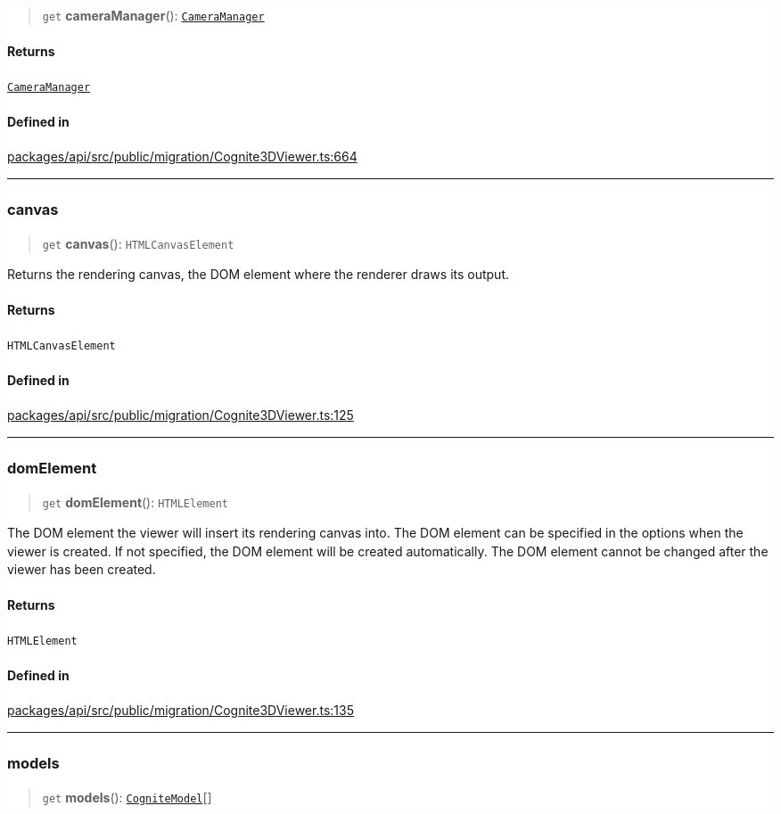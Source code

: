 > `get` **cameraManager**(): [`CameraManager`](../interfaces/CameraManager.md)

#### Returns

[`CameraManager`](../interfaces/CameraManager.md)

#### Defined in

[packages/api/src/public/migration/Cognite3DViewer.ts:664](https://github.com/cognitedata/reveal/blob/3aaed3491dba3f4ba9ecd87f495d35383cc73a1d/viewer/packages/api/src/public/migration/Cognite3DViewer.ts#L664)

***

### canvas

> `get` **canvas**(): `HTMLCanvasElement`

Returns the rendering canvas, the DOM element where the renderer draws its output.

#### Returns

`HTMLCanvasElement`

#### Defined in

[packages/api/src/public/migration/Cognite3DViewer.ts:125](https://github.com/cognitedata/reveal/blob/3aaed3491dba3f4ba9ecd87f495d35383cc73a1d/viewer/packages/api/src/public/migration/Cognite3DViewer.ts#L125)

***

### domElement

> `get` **domElement**(): `HTMLElement`

The DOM element the viewer will insert its rendering canvas into.
The DOM element can be specified in the options when the viewer is created.
If not specified, the DOM element will be created automatically.
The DOM element cannot be changed after the viewer has been created.

#### Returns

`HTMLElement`

#### Defined in

[packages/api/src/public/migration/Cognite3DViewer.ts:135](https://github.com/cognitedata/reveal/blob/3aaed3491dba3f4ba9ecd87f495d35383cc73a1d/viewer/packages/api/src/public/migration/Cognite3DViewer.ts#L135)

***

### models

> `get` **models**(): [`CogniteModel`](../type-aliases/CogniteModel.md)[]
